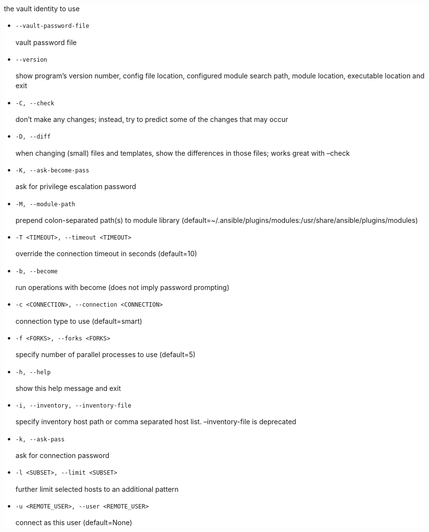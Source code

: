   the vault identity to use

- `--vault-password-file`

  vault password file

- `--version`

  show program’s version number, config file location, configured module search path, module location, executable location and exit

- `-C, --check`

  don’t make any changes; instead, try to predict some of the changes that may occur

- `-D, --diff`

  when changing (small) files and templates, show the differences in those files; works great with –check

- `-K, --ask-become-pass`

  ask for privilege escalation password

- `-M, --module-path`

  prepend colon-separated path(s) to module library (default=~/.ansible/plugins/modules:/usr/share/ansible/plugins/modules)

- `-T <TIMEOUT>, --timeout <TIMEOUT>`

  override the connection timeout in seconds (default=10)

- `-b, --become`

  run operations with become (does not imply password prompting)

- `-c <CONNECTION>, --connection <CONNECTION>`

  connection type to use (default=smart)

- `-f <FORKS>, --forks <FORKS>`

  specify number of parallel processes to use (default=5)

- `-h, --help`

  show this help message and exit

- `-i, --inventory, --inventory-file`

  specify inventory host path or comma separated host list. –inventory-file is deprecated

- `-k, --ask-pass`

  ask for connection password

- `-l <SUBSET>, --limit <SUBSET>`

  further limit selected hosts to an additional pattern

- `-u <REMOTE_USER>, --user <REMOTE_USER>`

  connect as this user (default=None)
